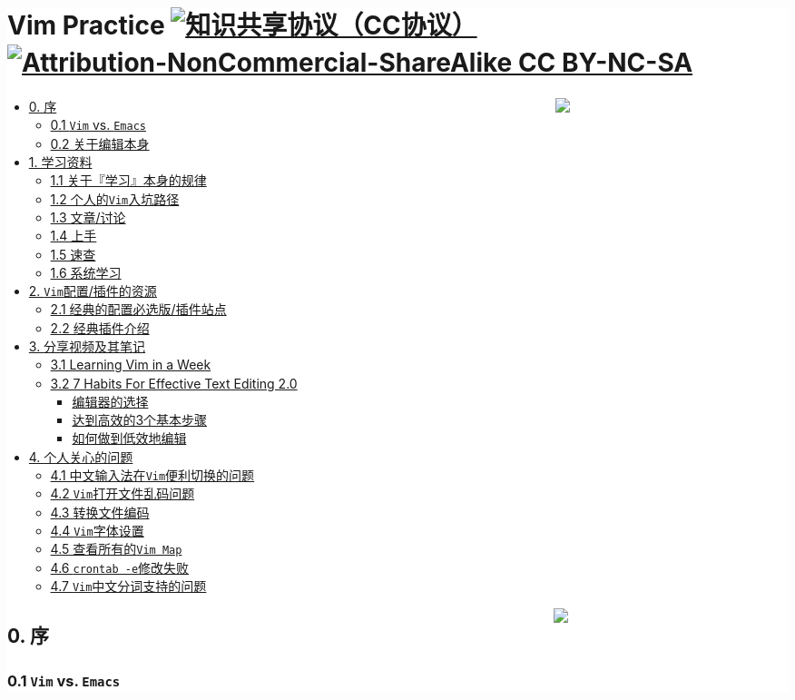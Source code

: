 # Vim Practice [![知识共享协议（CC协议）](https://img.shields.io/badge/License-Creative%20Commons-DC3D24.svg) ![Attribution-NonCommercial-ShareAlike CC BY-NC-SA](LICENSE.png)](https://creativecommons.org/licenses/by-nc-sa/4.0/deed.zh)

<img src="images/vim-icon.png" width="256" align="right" >





- [0. 序](#0-%E5%BA%8F)
    - [0.1 `Vim` vs. `Emacs`](#01-vim-vs-emacs)
    - [0.2 关于编辑本身](#02-%E5%85%B3%E4%BA%8E%E7%BC%96%E8%BE%91%E6%9C%AC%E8%BA%AB)
- [1. 学习资料](#1-%E5%AD%A6%E4%B9%A0%E8%B5%84%E6%96%99)
    - [1.1 关于『学习』本身的规律](#11-%E5%85%B3%E4%BA%8E%E3%80%8E%E5%AD%A6%E4%B9%A0%E3%80%8F%E6%9C%AC%E8%BA%AB%E7%9A%84%E8%A7%84%E5%BE%8B)
    - [1.2 个人的`Vim`入坑路径](#12-%E4%B8%AA%E4%BA%BA%E7%9A%84vim%E5%85%A5%E5%9D%91%E8%B7%AF%E5%BE%84)
    - [1.3 文章/讨论](#13-%E6%96%87%E7%AB%A0%E8%AE%A8%E8%AE%BA)
    - [1.4 上手](#14-%E4%B8%8A%E6%89%8B)
    - [1.5 速查](#15-%E9%80%9F%E6%9F%A5)
    - [1.6 系统学习](#16-%E7%B3%BB%E7%BB%9F%E5%AD%A6%E4%B9%A0)
- [2. `Vim`配置/插件的资源](#2-vim%E9%85%8D%E7%BD%AE%E6%8F%92%E4%BB%B6%E7%9A%84%E8%B5%84%E6%BA%90)
    - [2.1 经典的配置必选版/插件站点](#21-%E7%BB%8F%E5%85%B8%E7%9A%84%E9%85%8D%E7%BD%AE%E5%BF%85%E9%80%89%E7%89%88%E6%8F%92%E4%BB%B6%E7%AB%99%E7%82%B9)
    - [2.2 经典插件介绍](#22-%E7%BB%8F%E5%85%B8%E6%8F%92%E4%BB%B6%E4%BB%8B%E7%BB%8D)
- [3. 分享视频及其笔记](#3-%E5%88%86%E4%BA%AB%E8%A7%86%E9%A2%91%E5%8F%8A%E5%85%B6%E7%AC%94%E8%AE%B0)
    - [3.1 Learning Vim in a Week](#31-learning-vim-in-a-week)
    - [3.2 7 Habits For Effective Text Editing 2.0](#32-7-habits-for-effective-text-editing-20)
        - [编辑器的选择](#%E7%BC%96%E8%BE%91%E5%99%A8%E7%9A%84%E9%80%89%E6%8B%A9)
        - [达到高效的3个基本步骤](#%E8%BE%BE%E5%88%B0%E9%AB%98%E6%95%88%E7%9A%843%E4%B8%AA%E5%9F%BA%E6%9C%AC%E6%AD%A5%E9%AA%A4)
        - [如何做到低效地编辑](#%E5%A6%82%E4%BD%95%E5%81%9A%E5%88%B0%E4%BD%8E%E6%95%88%E5%9C%B0%E7%BC%96%E8%BE%91)
- [4. 个人关心的问题](#4-%E4%B8%AA%E4%BA%BA%E5%85%B3%E5%BF%83%E7%9A%84%E9%97%AE%E9%A2%98)
    - [4.1 中文输入法在`Vim`便利切换的问题](#41-%E4%B8%AD%E6%96%87%E8%BE%93%E5%85%A5%E6%B3%95%E5%9C%A8vim%E4%BE%BF%E5%88%A9%E5%88%87%E6%8D%A2%E7%9A%84%E9%97%AE%E9%A2%98)
    - [4.2 `Vim`打开文件乱码问题](#42-vim%E6%89%93%E5%BC%80%E6%96%87%E4%BB%B6%E4%B9%B1%E7%A0%81%E9%97%AE%E9%A2%98)
    - [4.3 转换文件编码](#43-%E8%BD%AC%E6%8D%A2%E6%96%87%E4%BB%B6%E7%BC%96%E7%A0%81)
    - [4.4 `Vim`字体设置](#44-vim%E5%AD%97%E4%BD%93%E8%AE%BE%E7%BD%AE)
    - [4.5 查看所有的`Vim Map`](#45-%E6%9F%A5%E7%9C%8B%E6%89%80%E6%9C%89%E7%9A%84vim-map)
    - [4.6 `crontab -e`修改失败](#46-crontab--e%E4%BF%AE%E6%94%B9%E5%A4%B1%E8%B4%A5)
    - [4.7 `Vim`中文分词支持的问题](#47-vim%E4%B8%AD%E6%96%87%E5%88%86%E8%AF%8D%E6%94%AF%E6%8C%81%E7%9A%84%E9%97%AE%E9%A2%98)



<img src="images/emacs-vs-vim-shape.png" width="30%" align="right" />

## 0. 序

### 0.1 `Vim` vs. `Emacs`
